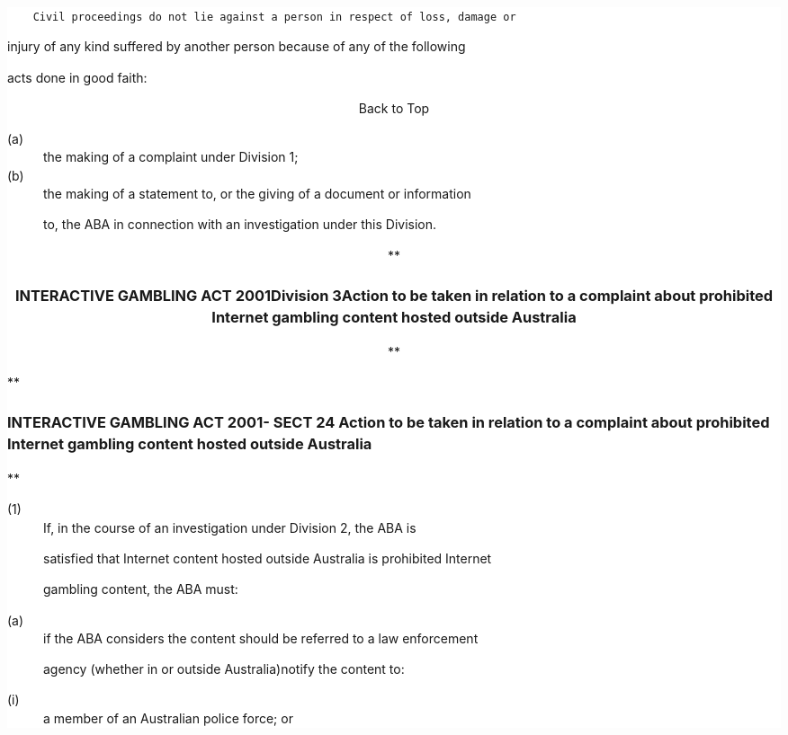  <dl compact="">

		Civil proceedings do not lie against a person in respect of loss, damage or

injury of any kind suffered by another person because of any of the following

acts done in good faith:

 </dl>

<center>Back to Top</center>

<dl compact=""><dl compact=""><dl compact="">

<dt>(a)</dt><dd>the making of a complaint under Division&#160;1;</dd>

<dt>(b)</dt><dd>the making of a statement to, or the giving of a document or information

to, the ABA in connection with an investigation under this Division.

</dd>

</dl></dl></dl>

<center>**

###  INTERACTIVE GAMBLING ACT 2001<division>Division&#160;3&#151;Action to be taken in relation to a complaint about prohibited Internet gambling content hosted outside Australia </division> 
**</center>

**

###  INTERACTIVE GAMBLING ACT 2001- SECT 24  Action to be taken in relation to a complaint about prohibited Internet gambling content hosted outside Australia 
**

<dl compact="">

<dt>(1)</dt><dd>If, in the course of an investigation under Division&#160;2, the ABA is

satisfied that Internet content hosted outside Australia is prohibited Internet

gambling content, the ABA must:

</dd> </dl>

<dl compact=""><dl compact=""><dl compact="">

<dt>(a)</dt><dd>if the ABA considers the content should be referred to a law enforcement

agency (whether in or outside Australia)&#151;notify the content to:

</dd>

</dl></dl></dl>

<dl compact=""><dl compact=""><dl compact=""><dl compact="">

<dt>(i)</dt><dd>a member of an Australian police force; or</dd>
